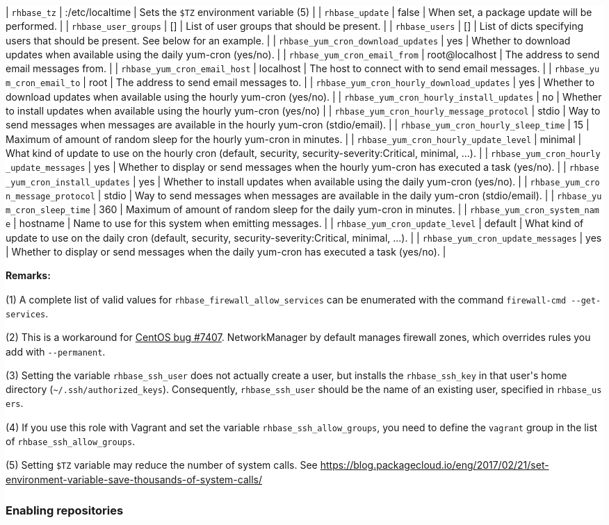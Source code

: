 | `rhbase_tz`                               | :/etc/localtime | Sets the `$TZ` environment variable (5)                                                                               |
| `rhbase_update`                           | false           | When set, a package update will be performed.                                                                         |
| `rhbase_user_groups`                      | []              | List of user groups that should be present.                                                                           |
| `rhbase_users`                            | []              | List of dicts specifying users that should be present. See below for an example.                                      |
| `rhbase_yum_cron_download_updates`        | yes             | Whether to download updates when available using the daily yum-cron (yes/no).                                         |
| `rhbase_yum_cron_email_from`              | root@localhost  | The address to send email messages from.                                                                              |
| `rhbase_yum_cron_email_host`              | localhost       | The host to connect with to send email messages.                                                                      |
| `rhbase_yum_cron_email_to`                | root            | The address to send email messages to.                                                                                |
| `rhbase_yum_cron_hourly_download_updates` | yes             | Whether to download updates when available using the hourly yum-cron (yes/no).                                        |
| `rhbase_yum_cron_hourly_install_updates`  | no              | Whether to install updates when available using the hourly yum-cron (yes/no)                                          |
| `rhbase_yum_cron_hourly_message_protocol` | stdio           | Way to send messages when messages are available in the hourly yum-cron (stdio/email).                                |
| `rhbase_yum_cron_hourly_sleep_time`       | 15              | Maximum of amount of random sleep for the hourly yum-cron in minutes.                                                 |
| `rhbase_yum_cron_hourly_update_level`     | minimal         | What kind of update to use on the hourly cron (default, security, security-severity:Critical, minimal, ...).          |
| `rhbase_yum_cron_hourly_update_messages`  | yes             | Whether to display or send messages when the hourly yum-cron has executed a task (yes/no).                            |
| `rhbase_yum_cron_install_updates`         | yes             | Whether to install updates when available using the daily yum-cron (yes/no).                                          |
| `rhbase_yum_cron_message_protocol`        | stdio           | Way to send messages when messages are available in the daily yum-cron (stdio/email).                                 |
| `rhbase_yum_cron_sleep_time`              | 360             | Maximum of amount of random sleep for the daily yum-cron in minutes.                                                  |
| `rhbase_yum_cron_system_name`             | hostname        | Name to use for this system when emitting messages.                                                                   |
| `rhbase_yum_cron_update_level`            | default         | What kind of update to use on the daily cron (default, security, security-severity:Critical, minimal, ...).           |
| `rhbase_yum_cron_update_messages`         | yes             | Whether to display or send messages when the daily yum-cron has executed a task (yes/no).                             |

**Remarks:**

(1) A complete list of valid values for `rhbase_firewall_allow_services` can be enumerated with the command `firewall-cmd --get-services`.

(2) This is a workaround for [CentOS bug #7407](https://bugs.centos.org/view.php?id=7407). NetworkManager by default manages firewall zones, which overrides rules you add with `--permanent`.

(3) Setting the variable `rhbase_ssh_user` does not actually create a user, but installs the `rhbase_ssh_key` in that user's home directory (`~/.ssh/authorized_keys`). Consequently, `rhbase_ssh_user` should be the name of an existing user, specified in `rhbase_users`.

(4) If you use this role with Vagrant and set the variable `rhbase_ssh_allow_groups`, you need to define the `vagrant` group in the list of `rhbase_ssh_allow_groups`.

(5) Setting `$TZ` variable may reduce the number of system calls. See <https://blog.packagecloud.io/eng/2017/02/21/set-environment-variable-save-thousands-of-system-calls/>

### Enabling repositories
